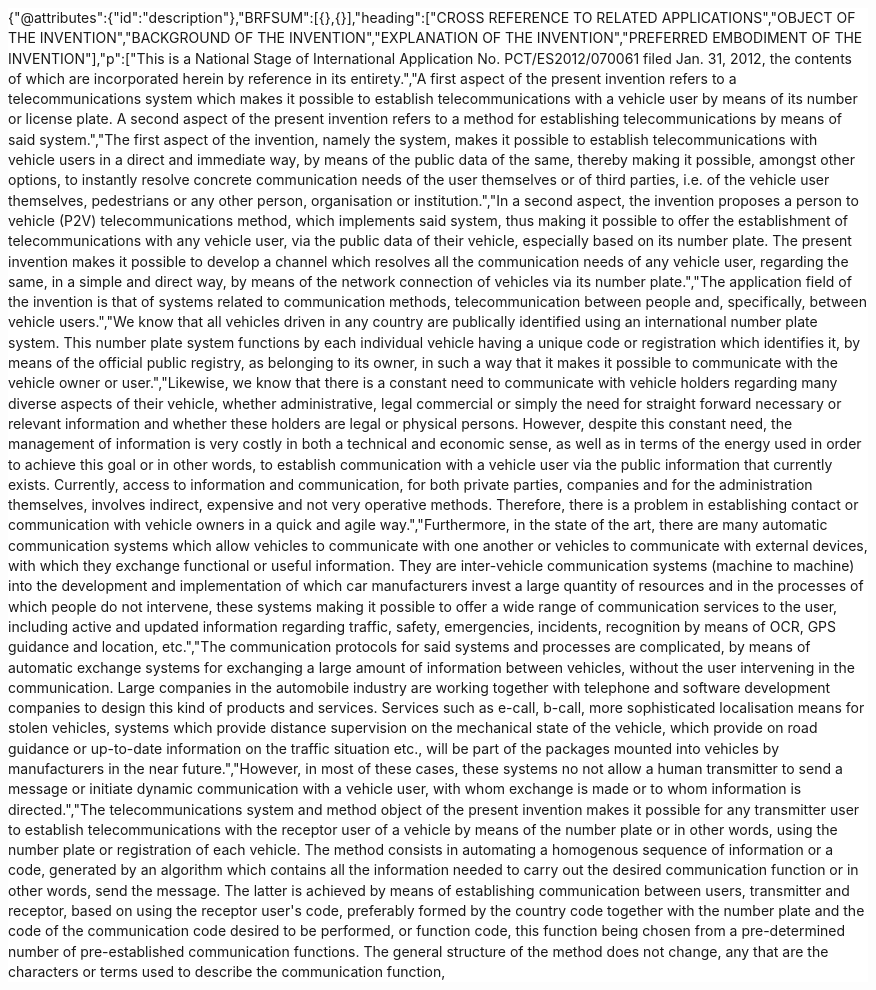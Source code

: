 {"@attributes":{"id":"description"},"BRFSUM":[{},{}],"heading":["CROSS REFERENCE TO RELATED APPLICATIONS","OBJECT OF THE INVENTION","BACKGROUND OF THE INVENTION","EXPLANATION OF THE INVENTION","PREFERRED EMBODIMENT OF THE INVENTION"],"p":["This is a National Stage of International Application No. PCT\/ES2012\/070061 filed Jan. 31, 2012, the contents of which are incorporated herein by reference in its entirety.","A first aspect of the present invention refers to a telecommunications system which makes it possible to establish telecommunications with a vehicle user by means of its number or license plate. A second aspect of the present invention refers to a method for establishing telecommunications by means of said system.","The first aspect of the invention, namely the system, makes it possible to establish telecommunications with vehicle users in a direct and immediate way, by means of the public data of the same, thereby making it possible, amongst other options, to instantly resolve concrete communication needs of the user themselves or of third parties, i.e. of the vehicle user themselves, pedestrians or any other person, organisation or institution.","In a second aspect, the invention proposes a person to vehicle (P2V) telecommunications method, which implements said system, thus making it possible to offer the establishment of telecommunications with any vehicle user, via the public data of their vehicle, especially based on its number plate. The present invention makes it possible to develop a channel which resolves all the communication needs of any vehicle user, regarding the same, in a simple and direct way, by means of the network connection of vehicles via its number plate.","The application field of the invention is that of systems related to communication methods, telecommunication between people and, specifically, between vehicle users.","We know that all vehicles driven in any country are publically identified using an international number plate system. This number plate system functions by each individual vehicle having a unique code or registration which identifies it, by means of the official public registry, as belonging to its owner, in such a way that it makes it possible to communicate with the vehicle owner or user.","Likewise, we know that there is a constant need to communicate with vehicle holders regarding many diverse aspects of their vehicle, whether administrative, legal commercial or simply the need for straight forward necessary or relevant information and whether these holders are legal or physical persons. However, despite this constant need, the management of information is very costly in both a technical and economic sense, as well as in terms of the energy used in order to achieve this goal or in other words, to establish communication with a vehicle user via the public information that currently exists. Currently, access to information and communication, for both private parties, companies and for the administration themselves, involves indirect, expensive and not very operative methods. Therefore, there is a problem in establishing contact or communication with vehicle owners in a quick and agile way.","Furthermore, in the state of the art, there are many automatic communication systems which allow vehicles to communicate with one another or vehicles to communicate with external devices, with which they exchange functional or useful information. They are inter-vehicle communication systems (machine to machine) into the development and implementation of which car manufacturers invest a large quantity of resources and in the processes of which people do not intervene, these systems making it possible to offer a wide range of communication services to the user, including active and updated information regarding traffic, safety, emergencies, incidents, recognition by means of OCR, GPS guidance and location, etc.","The communication protocols for said systems and processes are complicated, by means of automatic exchange systems for exchanging a large amount of information between vehicles, without the user intervening in the communication. Large companies in the automobile industry are working together with telephone and software development companies to design this kind of products and services. Services such as e-call, b-call, more sophisticated localisation means for stolen vehicles, systems which provide distance supervision on the mechanical state of the vehicle, which provide on road guidance or up-to-date information on the traffic situation etc., will be part of the packages mounted into vehicles by manufacturers in the near future.","However, in most of these cases, these systems no not allow a human transmitter to send a message or initiate dynamic communication with a vehicle user, with whom exchange is made or to whom information is directed.","The telecommunications system and method object of the present invention makes it possible for any transmitter user to establish telecommunications with the receptor user of a vehicle by means of the number plate or in other words, using the number plate or registration of each vehicle. The method consists in automating a homogenous sequence of information or a code, generated by an algorithm which contains all the information needed to carry out the desired communication function or in other words, send the message. The latter is achieved by means of establishing communication between users, transmitter and receptor, based on using the receptor user's code, preferably formed by the country code together with the number plate and the code of the communication code desired to be performed, or function code, this function being chosen from a pre-determined number of pre-established communication functions. The general structure of the method does not change, any that are the characters or terms used to describe the communication function,